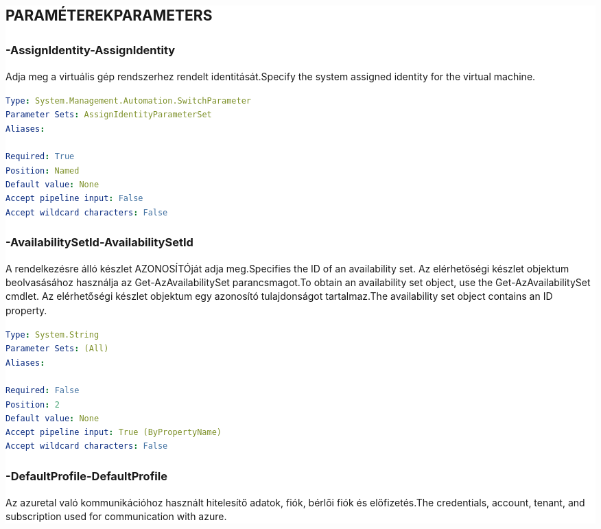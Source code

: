 ## <span data-ttu-id="e1318-117">PARAMÉTEREK</span><span class="sxs-lookup"><span data-stu-id="e1318-117">PARAMETERS</span></span>

### <span data-ttu-id="e1318-118">-AssignIdentity</span><span class="sxs-lookup"><span data-stu-id="e1318-118">-AssignIdentity</span></span>
<span data-ttu-id="e1318-119">Adja meg a virtuális gép rendszerhez rendelt identitását.</span><span class="sxs-lookup"><span data-stu-id="e1318-119">Specify the system assigned identity for the virtual machine.</span></span>

```yaml
Type: System.Management.Automation.SwitchParameter
Parameter Sets: AssignIdentityParameterSet
Aliases:

Required: True
Position: Named
Default value: None
Accept pipeline input: False
Accept wildcard characters: False
```

### <span data-ttu-id="e1318-120">-AvailabilitySetId</span><span class="sxs-lookup"><span data-stu-id="e1318-120">-AvailabilitySetId</span></span>
<span data-ttu-id="e1318-121">A rendelkezésre álló készlet AZONOSÍTÓját adja meg.</span><span class="sxs-lookup"><span data-stu-id="e1318-121">Specifies the ID of an availability set.</span></span>
<span data-ttu-id="e1318-122">Az elérhetőségi készlet objektum beolvasásához használja az Get-AzAvailabilitySet parancsmagot.</span><span class="sxs-lookup"><span data-stu-id="e1318-122">To obtain an availability set object, use the Get-AzAvailabilitySet cmdlet.</span></span>
<span data-ttu-id="e1318-123">Az elérhetőségi készlet objektum egy azonosító tulajdonságot tartalmaz.</span><span class="sxs-lookup"><span data-stu-id="e1318-123">The availability set object contains an ID property.</span></span>

```yaml
Type: System.String
Parameter Sets: (All)
Aliases:

Required: False
Position: 2
Default value: None
Accept pipeline input: True (ByPropertyName)
Accept wildcard characters: False
```

### <span data-ttu-id="e1318-124">-DefaultProfile</span><span class="sxs-lookup"><span data-stu-id="e1318-124">-DefaultProfile</span></span>
<span data-ttu-id="e1318-125">Az azuretal való kommunikációhoz használt hitelesítő adatok, fiók, bérlői fiók és előfizetés.</span><span class="sxs-lookup"><span data-stu-id="e1318-125">The credentials, account, tenant, and subscription used for communication with azure.</span></span>

